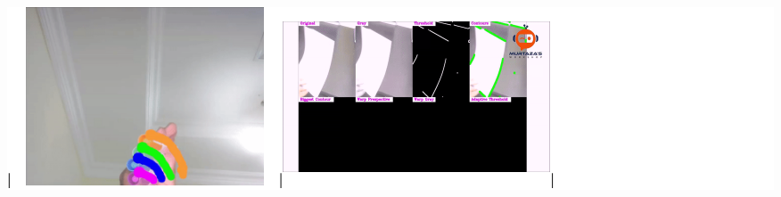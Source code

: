 |<img src="https://github.com/monika2910/OpenCV_Projects/blob/main/Tumbnails/project1.gif" width="300" height="200" />|<img src="https://github.com/monika2910/OpenCV_Projects/blob/main/Tumbnails/project2.gif" width="300" height="200" />|